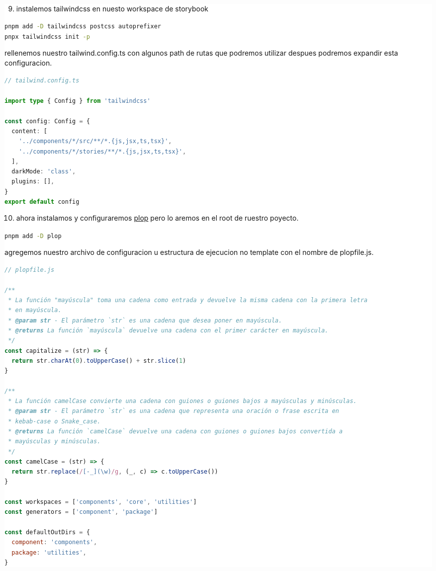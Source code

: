 9. instalemos tailwindcss en nuesto workspace de storybook

```bash
pnpm add -D tailwindcss postcss autoprefixer
pnpx tailwindcss init -p
```

rellenemos nuestro tailwind.config.ts con algunos path de rutas que podremos utilizar despues podremos expandir esta configuracion.

```ts
// tailwind.config.ts

import type { Config } from 'tailwindcss'

const config: Config = {
  content: [
    '../components/*/src/**/*.{js,jsx,ts,tsx}',
    '../components/*/stories/**/*.{js,jsx,ts,tsx}',
  ],
  darkMode: 'class',
  plugins: [],
}
export default config
```

10. ahora instalamos y configuraremos [plop](https://plopjs.com/documentation/) pero lo aremos en el root de ruestro poyecto.

```bash
pnpm add -D plop
```

agregemos nuestro archivo de configuracion u estructura de ejecucion no template con el nombre de plopfile.js.

```js
// plopfile.js

/**
 * La función "mayúscula" toma una cadena como entrada y devuelve la misma cadena con la primera letra
 * en mayúscula.
 * @param str - El parámetro `str` es una cadena que desea poner en mayúscula.
 * @returns La función `mayúscula` devuelve una cadena con el primer carácter en mayúscula.
 */
const capitalize = (str) => {
  return str.charAt(0).toUpperCase() + str.slice(1)
}

/**
 * La función camelCase convierte una cadena con guiones o guiones bajos a mayúsculas y minúsculas.
 * @param str - El parámetro `str` es una cadena que representa una oración o frase escrita en
 * kebab-case o Snake_case.
 * @returns La función `camelCase` devuelve una cadena con guiones o guiones bajos convertida a
 * mayúsculas y minúsculas.
 */
const camelCase = (str) => {
  return str.replace(/[-_](\w)/g, (_, c) => c.toUpperCase())
}

const workspaces = ['components', 'core', 'utilities']
const generators = ['component', 'package']

const defaultOutDirs = {
  component: 'components',
  package: 'utilities',
}
```